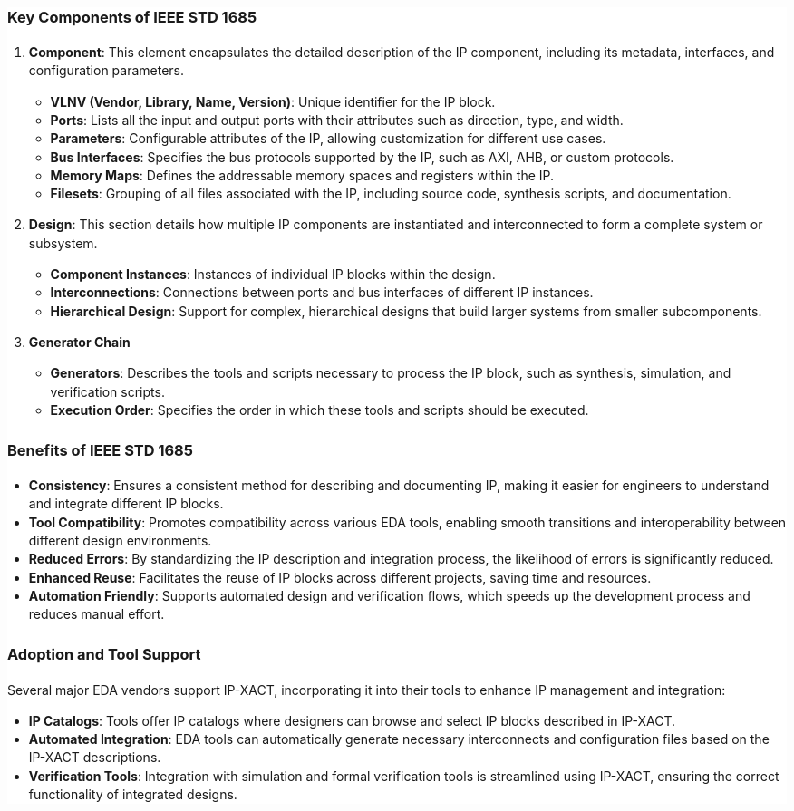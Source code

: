 ### Key Components of IEEE STD 1685

1. **Component**: This element encapsulates the detailed description of the IP component, including its metadata, interfaces, and configuration parameters.

   - **VLNV (Vendor, Library, Name, Version)**: Unique identifier for the IP block.
   - **Ports**: Lists all the input and output ports with their attributes such as direction, type, and width.
   - **Parameters**: Configurable attributes of the IP, allowing customization for different use cases.
   - **Bus Interfaces**: Specifies the bus protocols supported by the IP, such as AXI, AHB, or custom protocols.
   - **Memory Maps**: Defines the addressable memory spaces and registers within the IP.
   - **Filesets**: Grouping of all files associated with the IP, including source code, synthesis scripts, and documentation.

2. **Design**: This section details how multiple IP components are instantiated and interconnected to form a complete system or subsystem.

   - **Component Instances**: Instances of individual IP blocks within the design.
   - **Interconnections**: Connections between ports and bus interfaces of different IP instances.
   - **Hierarchical Design**: Support for complex, hierarchical designs that build larger systems from smaller subcomponents.

3. **Generator Chain**

   - **Generators**: Describes the tools and scripts necessary to process the IP block, such as synthesis, simulation, and verification scripts.
   - **Execution Order**: Specifies the order in which these tools and scripts should be executed.

### Benefits of IEEE STD 1685

- **Consistency**: Ensures a consistent method for describing and documenting IP, making it easier for engineers to understand and integrate different IP blocks.
- **Tool Compatibility**: Promotes compatibility across various EDA tools, enabling smooth transitions and interoperability between different design environments.
- **Reduced Errors**: By standardizing the IP description and integration process, the likelihood of errors is significantly reduced.
- **Enhanced Reuse**: Facilitates the reuse of IP blocks across different projects, saving time and resources.
- **Automation Friendly**: Supports automated design and verification flows, which speeds up the development process and reduces manual effort.

### Adoption and Tool Support

Several major EDA vendors support IP-XACT, incorporating it into their tools to enhance IP management and integration:

- **IP Catalogs**: Tools offer IP catalogs where designers can browse and select IP blocks described in IP-XACT.
- **Automated Integration**: EDA tools can automatically generate necessary interconnects and configuration files based on the IP-XACT descriptions.
- **Verification Tools**: Integration with simulation and formal verification tools is streamlined using IP-XACT, ensuring the correct functionality of integrated designs.
